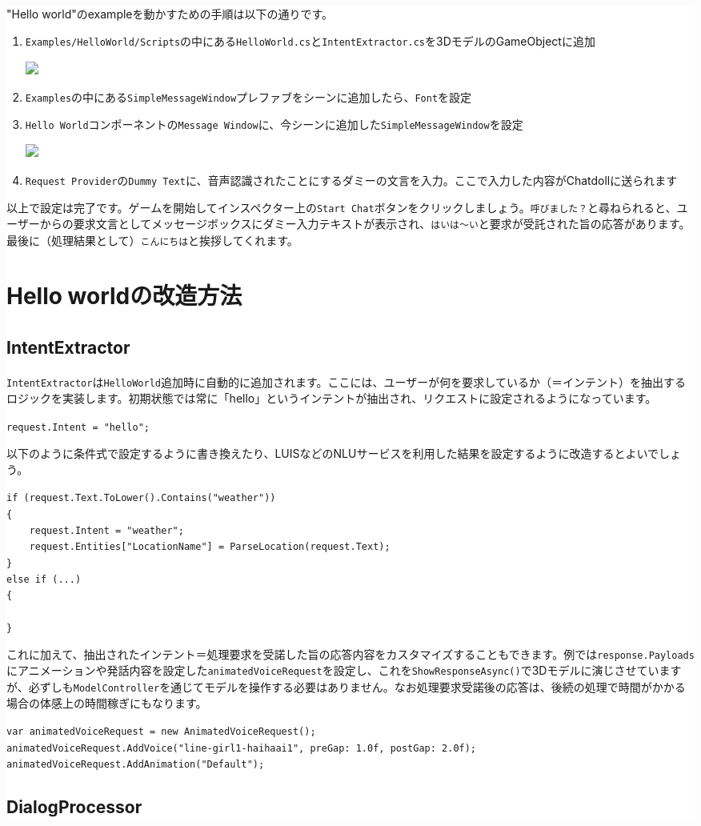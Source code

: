 "Hello world"のexampleを動かすための手順は以下の通りです。

1. `Examples/HelloWorld/Scripts`の中にある`HelloWorld.cs`と`IntentExtractor.cs`を3DモデルのGameObjectに追加

    <img src="https://uezo.blob.core.windows.net/github/chatdoll/08_2.png" width="640">

1. `Examples`の中にある`SimpleMessageWindow`プレファブをシーンに追加したら、`Font`を設定

1. `Hello World`コンポーネントの`Message Window`に、今シーンに追加した`SimpleMessageWindow`を設定

    <img src="https://uezo.blob.core.windows.net/github/chatdoll/09_2.png" width="640">

1. `Request Provider`の`Dummy Text`に、音声認識されたことにするダミーの文言を入力。ここで入力した内容がChatdollに送られます

以上で設定は完了です。ゲームを開始してインスペクター上の`Start Chat`ボタンをクリックしましょう。`呼びました？`と尋ねられると、ユーザーからの要求文言としてメッセージボックスにダミー入力テキストが表示され、`はいは〜い`と要求が受託された旨の応答があります。最後に（処理結果として）`こんにちは`と挨拶してくれます。


# Hello worldの改造方法

## IntentExtractor

`IntentExtractor`は`HelloWorld`追加時に自動的に追加されます。ここには、ユーザーが何を要求しているか（＝インテント）を抽出するロジックを実装します。初期状態では常に「hello」というインテントが抽出され、リクエストに設定されるようになっています。

```Csharp
request.Intent = "hello";
```

以下のように条件式で設定するように書き換えたり、LUISなどのNLUサービスを利用した結果を設定するように改造するとよいでしょう。

```Csharp
if (request.Text.ToLower().Contains("weather"))
{
    request.Intent = "weather";
    request.Entities["LocationName"] = ParseLocation(request.Text);
}
else if (...)
{

}
```

これに加えて、抽出されたインテント＝処理要求を受諾した旨の応答内容をカスタマイズすることもできます。例では`response.Payloads`にアニメーションや発話内容を設定した`animatedVoiceRequest`を設定し、これを`ShowResponseAsync()`で3Dモデルに演じさせていますが、必ずしも`ModelController`を通じてモデルを操作する必要はありません。なお処理要求受諾後の応答は、後続の処理で時間がかかる場合の体感上の時間稼ぎにもなります。

```Csharp
var animatedVoiceRequest = new AnimatedVoiceRequest();
animatedVoiceRequest.AddVoice("line-girl1-haihaai1", preGap: 1.0f, postGap: 2.0f);
animatedVoiceRequest.AddAnimation("Default");
```

## DialogProcessor
